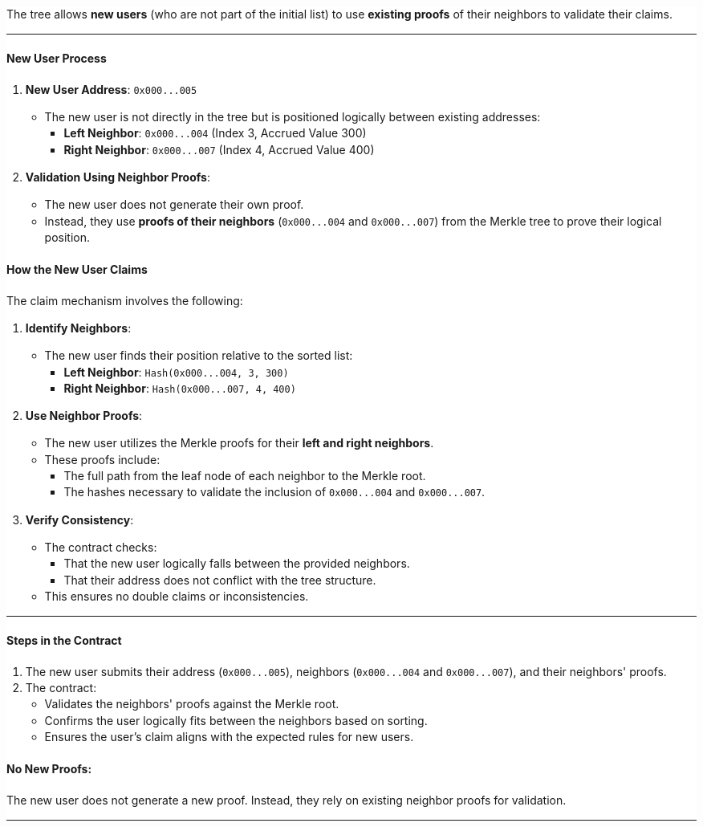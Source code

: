 The tree allows **new users** (who are not part of the initial list) to use **existing proofs** of their neighbors to validate their claims.

---

#### **New User Process**

1. **New User Address**: `0x000...005`  
   - The new user is not directly in the tree but is positioned logically between existing addresses:
     - **Left Neighbor**: `0x000...004` (Index 3, Accrued Value 300)
     - **Right Neighbor**: `0x000...007` (Index 4, Accrued Value 400)

2. **Validation Using Neighbor Proofs**:
   - The new user does not generate their own proof.
   - Instead, they use **proofs of their neighbors** (`0x000...004` and `0x000...007`) from the Merkle tree to prove their logical position.

#### **How the New User Claims**

The claim mechanism involves the following:

1. **Identify Neighbors**:
   - The new user finds their position relative to the sorted list:
     - **Left Neighbor**: `Hash(0x000...004, 3, 300)`
     - **Right Neighbor**: `Hash(0x000...007, 4, 400)`

2. **Use Neighbor Proofs**:
   - The new user utilizes the Merkle proofs for their **left and right neighbors**.
   - These proofs include:
     - The full path from the leaf node of each neighbor to the Merkle root.
     - The hashes necessary to validate the inclusion of `0x000...004` and `0x000...007`.

3. **Verify Consistency**:
   - The contract checks:
     - That the new user logically falls between the provided neighbors.
     - That their address does not conflict with the tree structure.
   - This ensures no double claims or inconsistencies.

---

#### **Steps in the Contract**

1. The new user submits their address (`0x000...005`), neighbors (`0x000...004` and `0x000...007`), and their neighbors' proofs.
2. The contract:
   - Validates the neighbors' proofs against the Merkle root.
   - Confirms the user logically fits between the neighbors based on sorting.
   - Ensures the user’s claim aligns with the expected rules for new users.

#### **No New Proofs**:
The new user does not generate a new proof.
Instead, they rely on existing neighbor proofs for validation.




---
